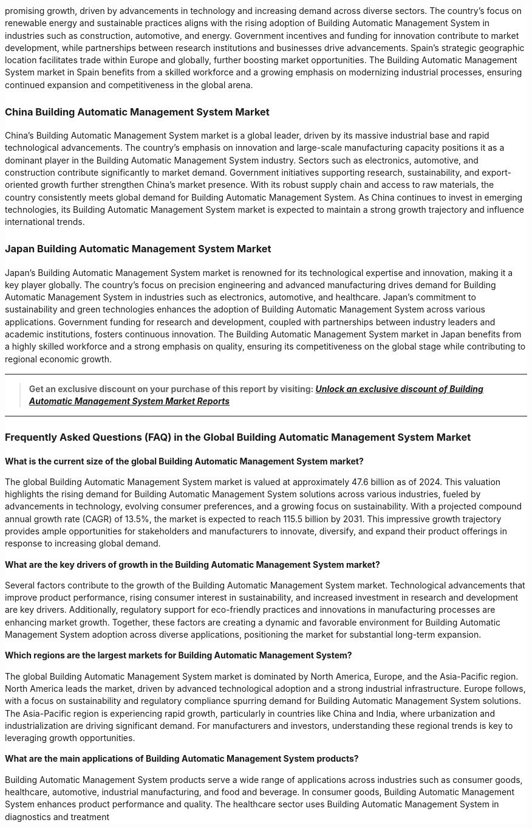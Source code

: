 promising growth, driven by advancements in technology and increasing demand across diverse sectors. The country&rsquo;s focus on renewable energy and sustainable practices aligns with the rising adoption of Building Automatic Management System in industries such as construction, automotive, and energy. Government incentives and funding for innovation contribute to market development, while partnerships between research institutions and businesses drive advancements. Spain&rsquo;s strategic geographic location facilitates trade within Europe and globally, further boosting market opportunities. The Building Automatic Management System market in Spain benefits from a skilled workforce and a growing emphasis on modernizing industrial processes, ensuring continued expansion and competitiveness in the global arena.</p><h3>China Building Automatic Management System Market</h3><p>China&rsquo;s Building Automatic Management System market is a global leader, driven by its massive industrial base and rapid technological advancements. The country&rsquo;s emphasis on innovation and large-scale manufacturing capacity positions it as a dominant player in the Building Automatic Management System industry. Sectors such as electronics, automotive, and construction contribute significantly to market demand. Government initiatives supporting research, sustainability, and export-oriented growth further strengthen China&rsquo;s market presence. With its robust supply chain and access to raw materials, the country consistently meets global demand for Building Automatic Management System. As China continues to invest in emerging technologies, its Building Automatic Management System market is expected to maintain a strong growth trajectory and influence international trends.</p><h3>Japan Building Automatic Management System Market</h3><p>Japan&rsquo;s Building Automatic Management System market is renowned for its technological expertise and innovation, making it a key player globally. The country&rsquo;s focus on precision engineering and advanced manufacturing drives demand for Building Automatic Management System in industries such as electronics, automotive, and healthcare. Japan&rsquo;s commitment to sustainability and green technologies enhances the adoption of Building Automatic Management System across various applications. Government funding for research and development, coupled with partnerships between industry leaders and academic institutions, fosters continuous innovation. The Building Automatic Management System market in Japan benefits from a highly skilled workforce and a strong emphasis on quality, ensuring its competitiveness on the global stage while contributing to regional economic growth.</p><hr /><blockquote><p><strong>Get an exclusive discount on your purchase of this report by visiting: <em><a href="://marketresearchpulse.com/ask-for-discount/114090?utm_source=Github&amp;utm_medium=021">Unlock an exclusive discount of Building Automatic Management System Market Reports</a></em>&nbsp;</strong></p></blockquote><hr /><h3>Frequently Asked Questions (FAQ) in the Global Building Automatic Management System Market</h3><p><strong>What is the current size of the global Building Automatic Management System market?</strong></p><p>The global Building Automatic Management System market is valued at approximately 47.6 billion as of 2024. This valuation highlights the rising demand for Building Automatic Management System solutions across various industries, fueled by advancements in technology, evolving consumer preferences, and a growing focus on sustainability. With a projected compound annual growth rate (CAGR) of 13.5%, the market is expected to reach 115.5 billion by 2031. This impressive growth trajectory provides ample opportunities for stakeholders and manufacturers to innovate, diversify, and expand their product offerings in response to increasing global demand.</p><p><strong>What are the key drivers of growth in the Building Automatic Management System market?</strong></p><p>Several factors contribute to the growth of the Building Automatic Management System market. Technological advancements that improve product performance, rising consumer interest in sustainability, and increased investment in research and development are key drivers. Additionally, regulatory support for eco-friendly practices and innovations in manufacturing processes are enhancing market growth. Together, these factors are creating a dynamic and favorable environment for Building Automatic Management System adoption across diverse applications, positioning the market for substantial long-term expansion.</p><p><strong>Which regions are the largest markets for Building Automatic Management System?</strong></p><p>The global Building Automatic Management System market is dominated by North America, Europe, and the Asia-Pacific region. North America leads the market, driven by advanced technological adoption and a strong industrial infrastructure. Europe follows, with a focus on sustainability and regulatory compliance spurring demand for Building Automatic Management System solutions. The Asia-Pacific region is experiencing rapid growth, particularly in countries like China and India, where urbanization and industrialization are driving significant demand. For manufacturers and investors, understanding these regional trends is key to leveraging growth opportunities.</p><p><strong>What are the main applications of Building Automatic Management System products?</strong></p><p>Building Automatic Management System products serve a wide range of applications across industries such as consumer goods, healthcare, automotive, industrial manufacturing, and food and beverage. In consumer goods, Building Automatic Management System enhances product performance and quality. The healthcare sector uses Building Automatic Management System in diagnostics and treatment
